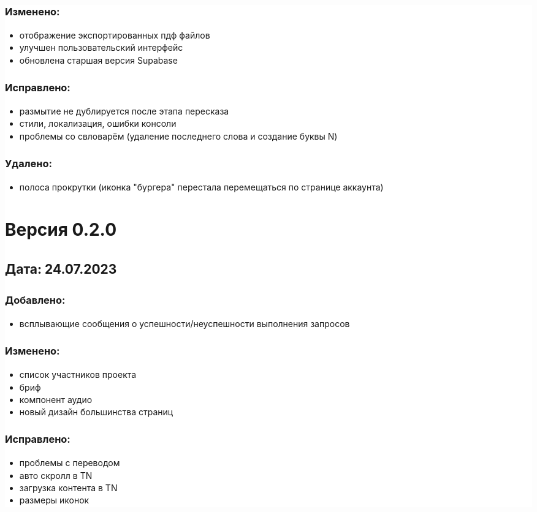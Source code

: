 ### **Изменено:**
- отображение экспортированных пдф файлов
- улучшен пользовательский интерфейс
- обновлена старшая версия Supabase

### **Исправлено:**
- размытие не дублируется после этапа пересказа
- стили, локализация, ошибки консоли
- проблемы со свловарём (удаление последнего слова и создание буквы N)

### **Удалено:**
- полоса прокрутки (иконка "бургера" перестала перемещаться по странице аккаунта)

# Версия 0.2.0
## Дата: 24.07.2023

### **Добавлено:**
- всплывающие сообщения о успешности/неуспешности выполнения запросов

### **Изменено:**
- список участников проекта
- бриф
- компонент аудио
- новый дизайн большинства страниц

### **Исправлено:**
- проблемы с переводом
- авто скролл в TN
- загрузка контента в TN
- размеры иконок
